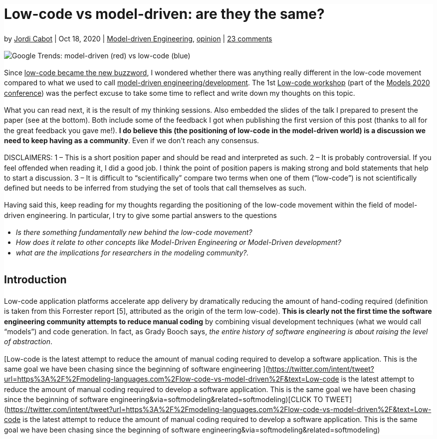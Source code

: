 # Low-code vs model-driven: are they the same?

by [Jordi Cabot](https://modeling-languages.com/author/modelinglang/) | Oct 18, 2020 | [Model-driven Engineering](https://modeling-languages.com/category/topic/mde/), [opinion](https://modeling-languages.com/category/resource/opinion/) | [23 comments](https://modeling-languages.com/low-code-vs-model-driven/#respond)

![Google Trends: model-driven (red) vs low-code (blue)](https://modeling-languages.com/wp-content/uploads/2020/08/lowcodevsMDEnarrow-1080x411.png)

Since [low-code became the new buzzword](https://modeling-languages.com/low-code-platforms-new-buzzword/), I wondered whether there was anything really different in the low-code movement compared to what we used to call [model-driven engineering/development](https://modeling-languages.com/clarifying-concepts-mbe-vs-mde-vs-mdd-vs-mda/). The 1st [Low-code workshop](https://lowcode-workshop.github.io/) (part of the [Models 2020 conference](http://www.modelsconference.org/)) was the perfect excuse to take some time to reflect and write down my thoughts on this topic.

What you can read next, it is the result of my thinking sessions. Also embedded the slides of the talk I prepared to present the paper (see at the bottom). Both include some of the feedback I got when publishing the first version of this post (thanks to all for the great feedback you gave me!). **I do believe this (the positioning of low-code in the model-driven world) is a discussion we need to keep having as a community**. Even if we don’t reach any consensus.

DISCLAIMERS: 1 – This is a short position paper and should be read and interpreted as such. 2 – It is probably controversial. If you feel offended when reading it, I did a good job. I think the point of position papers is making strong and bold statements that help to start a discussion. 3 – It is difficult to “scientifically” compare two terms when one of them (“low-code”) is not scientifically defined but needs to be inferred from studying the set of tools that call themselves as such.

Having said this, keep reading for my thoughts regarding the positioning of the low-code movement within the field of model-driven engineering. In particular, I try to give some partial answers to the questions

- *Is there something fundamentally new behind the low-code movement?* 
- *How does it relate to other concepts like Model-Driven Engineering or Model-Driven development?* 
- *what are the implications for researchers in the modeling community?.* 

## Introduction

Low-code application platforms accelerate app delivery by dramatically reducing the amount of hand-coding required (definition is taken from this Forrester report [5], attributed as the origin of the term low-code). **This is clearly not the first time the software engineering community attempts to reduce manual coding** by combining visual development techniques (what we would call “models”) and code generation. In fact, as Grady Booch says, *the entire history of software engineering is about raising the level of abstraction*.

[Low-code is the latest attempt to reduce the amount of manual coding required to develop a software application. This is the same goal we have been chasing since the beginning of software engineering ](https://twitter.com/intent/tweet?url=https%3A%2F%2Fmodeling-languages.com%2Flow-code-vs-model-driven%2F&text=Low-code is the latest attempt to reduce the amount of manual coding required to develop a software application. This is the same goal we have been chasing since the beginning of software engineering&via=softmodeling&related=softmodeling)[CLICK TO TWEET](https://twitter.com/intent/tweet?url=https%3A%2F%2Fmodeling-languages.com%2Flow-code-vs-model-driven%2F&text=Low-code is the latest attempt to reduce the amount of manual coding required to develop a software application. This is the same goal we have been chasing since the beginning of software engineering&via=softmodeling&related=softmodeling)
